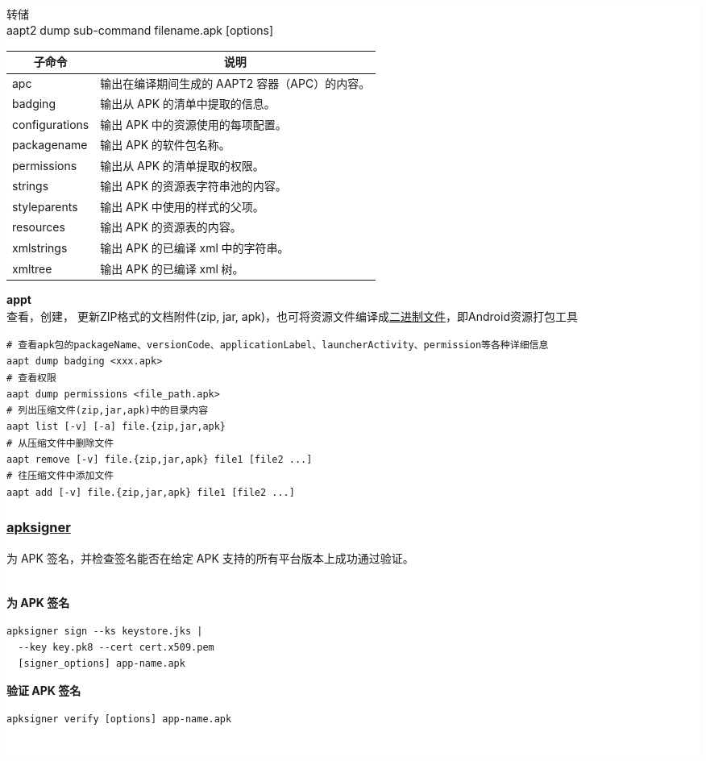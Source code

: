 转储  <br />  aapt2 dump sub-command filename.apk [options]

| 子命令 | 说明 |
| --- | --- |
| apc | 输出在编译期间生成的 AAPT2 容器（APC）的内容。 |
| badging | 输出从 APK 的清单中提取的信息。 |
| configurations | 输出 APK 中的资源使用的每项配置。 |
| packagename | 输出 APK 的软件包名称。 |
| permissions | 输出从 APK 的清单提取的权限。 |
| strings | 输出 APK 的资源表字符串池的内容。 |
| styleparents | 输出 APK 中使用的样式的父项。 |
| resources | 输出 APK 的资源表的内容。 |
| xmlstrings | 输出 APK 的已编译 xml 中的字符串。 |
| xmltree | 输出 APK 的已编译 xml 树。 |

**appt**  <br />  查看，创建， 更新ZIP格式的文档附件(zip, jar, apk)，也可将资源文件编译成[二进制文件](https://baike.baidu.com/item/%E4%BA%8C%E8%BF%9B%E5%88%B6%E6%96%87%E4%BB%B6/996661)，即Android资源打包工具
```shell
# 查看apk包的packageName、versionCode、applicationLabel、launcherActivity、permission等各种详细信息
aapt dump badging <xxx.apk> 
# 查看权限
aapt dump permissions <file_path.apk>
# 列出压缩文件(zip,jar,apk)中的目录内容
aapt list [-v] [-a] file.{zip,jar,apk}
# 从压缩文件中删除文件
aapt remove [-v] file.{zip,jar,apk} file1 [file2 ...]
# 往压缩文件中添加文件
aapt add [-v] file.{zip,jar,apk} file1 [file2 ...]
```



### [apksigner](https://developer.android.google.cn/studio/command-line/apksigner?hl=zh-cn)
为 APK 签名，并检查签名能否在给定 APK 支持的所有平台版本上成功通过验证。  <br />  **​**

**为 APK 签名**
```shell
apksigner sign --ks keystore.jks |
  --key key.pk8 --cert cert.x509.pem
  [signer_options] app-name.apk
```
**验证 APK 签名**
```shell
apksigner verify [options] app-name.apk
```
​
